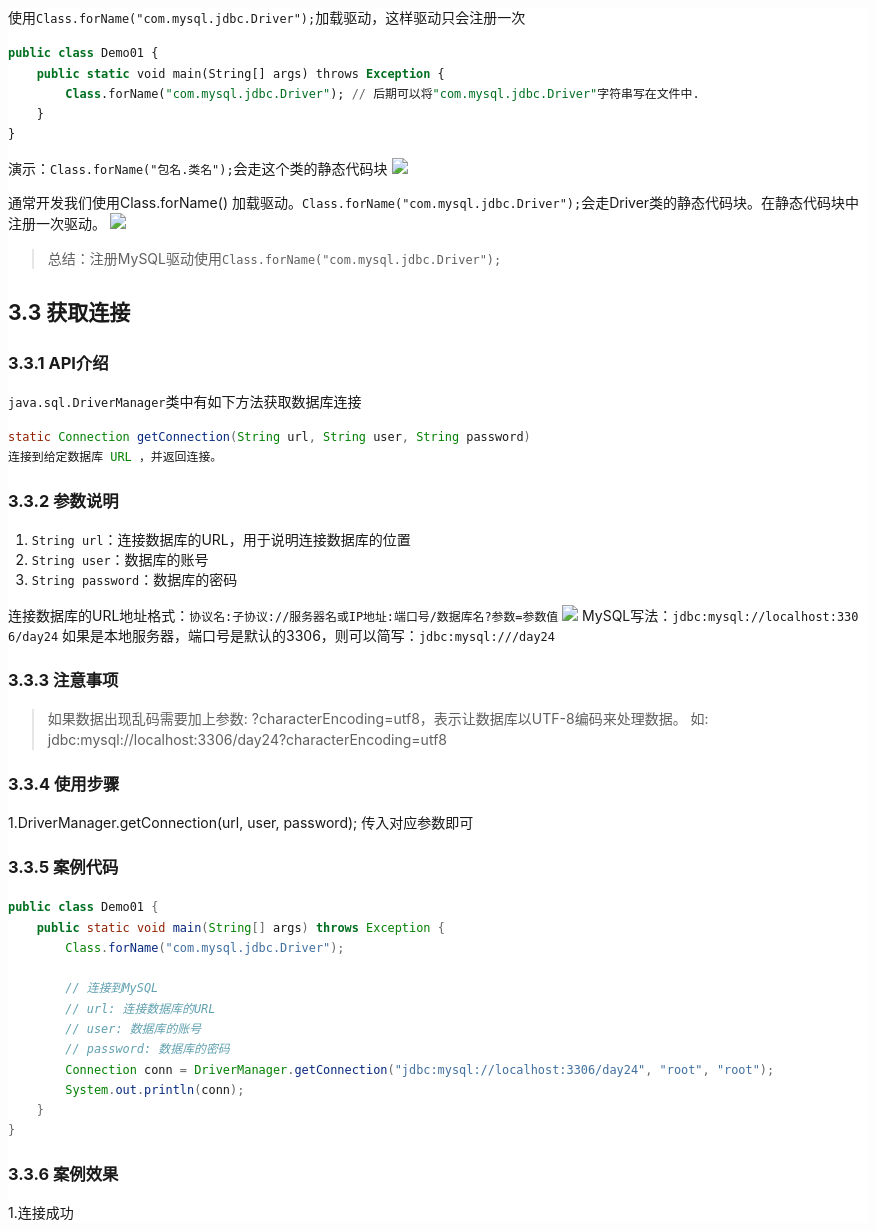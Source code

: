 使用`Class.forName("com.mysql.jdbc.Driver");`加载驱动，这样驱动只会注册一次
```sql
public class Demo01 {
	public static void main(String[] args) throws Exception {
		Class.forName("com.mysql.jdbc.Driver"); // 后期可以将"com.mysql.jdbc.Driver"字符串写在文件中.
	}
}
```

演示：`Class.forName("包名.类名");`会走这个类的静态代码块
![](imgs\jdbc10.png)

通常开发我们使用Class.forName() 加载驱动。`Class.forName("com.mysql.jdbc.Driver");`会走Driver类的静态代码块。在静态代码块中注册一次驱动。
![](imgs\jdbc09.png)

>总结：注册MySQL驱动使用`Class.forName("com.mysql.jdbc.Driver");`

## 3.3 获取连接
### 3.3.1 API介绍
`java.sql.DriverManager`类中有如下方法获取数据库连接
```java
static Connection getConnection(String url, String user, String password) 
连接到给定数据库 URL ，并返回连接。 
```

### 3.3.2 参数说明
1. `String url`：连接数据库的URL，用于说明连接数据库的位置
2. `String user`：数据库的账号
3. `String password`：数据库的密码

连接数据库的URL地址格式：`协议名:子协议://服务器名或IP地址:端口号/数据库名?参数=参数值`
![](imgs\jdbc13.png)
MySQL写法：`jdbc:mysql://localhost:3306/day24`
如果是本地服务器，端口号是默认的3306，则可以简写：`jdbc:mysql:///day24`

### 3.3.3 注意事项
>如果数据出现乱码需要加上参数: ?characterEncoding=utf8，表示让数据库以UTF-8编码来处理数据。
>如: jdbc:mysql://localhost:3306/day24?characterEncoding=utf8

### 3.3.4 使用步骤
1.DriverManager.getConnection(url, user, password); 传入对应参数即可

### 3.3.5 案例代码
```java
public class Demo01 {
	public static void main(String[] args) throws Exception {
		Class.forName("com.mysql.jdbc.Driver");
		
		// 连接到MySQL
		// url: 连接数据库的URL
		// user: 数据库的账号
		// password: 数据库的密码
		Connection conn = DriverManager.getConnection("jdbc:mysql://localhost:3306/day24", "root", "root");
		System.out.println(conn);
	}
}
```
### 3.3.6 案例效果
1.连接成功